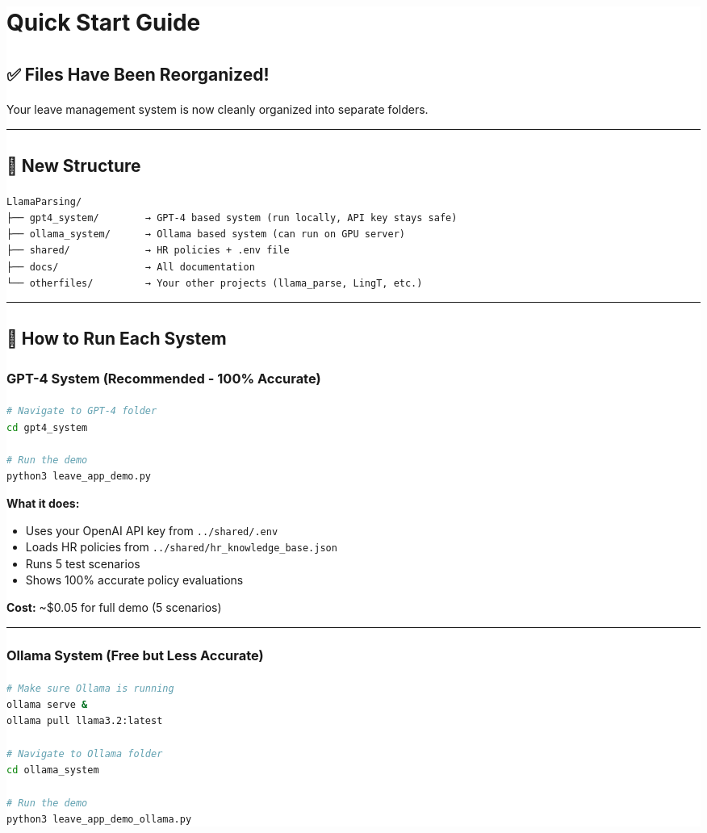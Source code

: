 # Quick Start Guide

## ✅ Files Have Been Reorganized!

Your leave management system is now cleanly organized into separate folders.

---

## 📁 New Structure

```
LlamaParsing/
├── gpt4_system/        → GPT-4 based system (run locally, API key stays safe)
├── ollama_system/      → Ollama based system (can run on GPU server)
├── shared/             → HR policies + .env file
├── docs/               → All documentation
└── otherfiles/         → Your other projects (llama_parse, LingT, etc.)
```

---

## 🚀 How to Run Each System

### GPT-4 System (Recommended - 100% Accurate)

```bash
# Navigate to GPT-4 folder
cd gpt4_system

# Run the demo
python3 leave_app_demo.py
```

**What it does:**
- Uses your OpenAI API key from `../shared/.env`
- Loads HR policies from `../shared/hr_knowledge_base.json`
- Runs 5 test scenarios
- Shows 100% accurate policy evaluations

**Cost:** ~$0.05 for full demo (5 scenarios)

---

### Ollama System (Free but Less Accurate)

```bash
# Make sure Ollama is running
ollama serve &
ollama pull llama3.2:latest

# Navigate to Ollama folder
cd ollama_system

# Run the demo
python3 leave_app_demo_ollama.py
```
